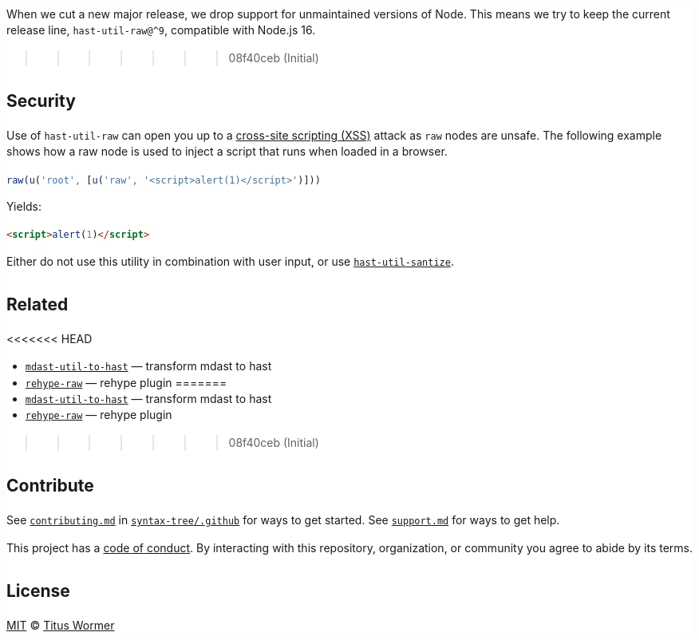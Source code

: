 When we cut a new major release, we drop support for unmaintained versions of
Node.
This means we try to keep the current release line, `hast-util-raw@^9`,
compatible with Node.js 16.
>>>>>>> 08f40ceb (Initial)

## Security

Use of `hast-util-raw` can open you up to a [cross-site scripting (XSS)][xss]
attack as `raw` nodes are unsafe.
The following example shows how a raw node is used to inject a script that runs
when loaded in a browser.

```js
raw(u('root', [u('raw', '<script>alert(1)</script>')]))
```

Yields:

```html
<script>alert(1)</script>
```

Either do not use this utility in combination with user input, or use
[`hast-util-santize`][hast-util-sanitize].

## Related

<<<<<<< HEAD
*   [`mdast-util-to-hast`](https://github.com/syntax-tree/mdast-util-to-hast)
    — transform mdast to hast
*   [`rehype-raw`](https://github.com/rehypejs/rehype-raw)
    — rehype plugin
=======
* [`mdast-util-to-hast`][mdast-util-to-hast]
  — transform mdast to hast
* [`rehype-raw`](https://github.com/rehypejs/rehype-raw)
  — rehype plugin
>>>>>>> 08f40ceb (Initial)

## Contribute

See [`contributing.md`][contributing] in [`syntax-tree/.github`][health] for
ways to get started.
See [`support.md`][support] for ways to get help.

This project has a [code of conduct][coc].
By interacting with this repository, organization, or community you agree to
abide by its terms.

## License

[MIT][license] © [Titus Wormer][author]


[build-badge]: https://github.com/syntax-tree/hast-util-raw/workflows/main/badge.svg
[build]: https://github.com/syntax-tree/hast-util-raw/actions
[coverage-badge]: https://img.shields.io/codecov/c/github/syntax-tree/hast-util-raw.svg
[coverage]: https://codecov.io/github/syntax-tree/hast-util-raw
[downloads-badge]: https://img.shields.io/npm/dm/hast-util-raw.svg
[downloads]: https://www.npmjs.com/package/hast-util-raw
[size-badge]: https://img.shields.io/bundlephobia/minzip/hast-util-raw.svg
[size]: https://bundlephobia.com/result?p=hast-util-raw
[size-badge]: https://img.shields.io/badge/dynamic/json?label=minzipped%20size&query=$.size.compressedSize&url=https://deno.bundlejs.com/?q=hast-util-raw
[size]: https://bundlejs.com/?q=hast-util-raw
[sponsors-badge]: https://opencollective.com/unified/sponsors/badge.svg
[backers-badge]: https://opencollective.com/unified/backers/badge.svg
[collective]: https://opencollective.com/unified
[chat-badge]: https://img.shields.io/badge/chat-discussions-success.svg
[chat]: https://github.com/syntax-tree/unist/discussions
[npm]: https://docs.npmjs.com/cli/install
[esm]: https://gist.github.com/sindresorhus/a39789f98801d908bbc7ff3ecc99d99c
[esmsh]: https://esm.sh
[typescript]: https://www.typescriptlang.org
[license]: license
[author]: https://wooorm.com
[health]: https://github.com/syntax-tree/.github
[contributing]: https://github.com/syntax-tree/.github/blob/main/contributing.md
[support]: https://github.com/syntax-tree/.github/blob/main/support.md
[coc]: https://github.com/syntax-tree/.github/blob/main/code-of-conduct.md
[xss]: https://en.wikipedia.org/wiki/Cross-site_scripting
[hast]: https://github.com/syntax-tree/hast
[hast-util-sanitize]: https://github.com/syntax-tree/hast-util-sanitize
[vfile]: https://github.com/vfile/vfile
[mdast-util-to-hast]: https://github.com/syntax-tree/mdast-util-to-hast
[hast-util-sanitize]: https://github.com/syntax-tree/hast-util-sanitize
[rehype-raw]: https://github.com/rehypejs/rehype-raw
[parse5]: https://github.com/inikulin/parse5
[api-options]: #options